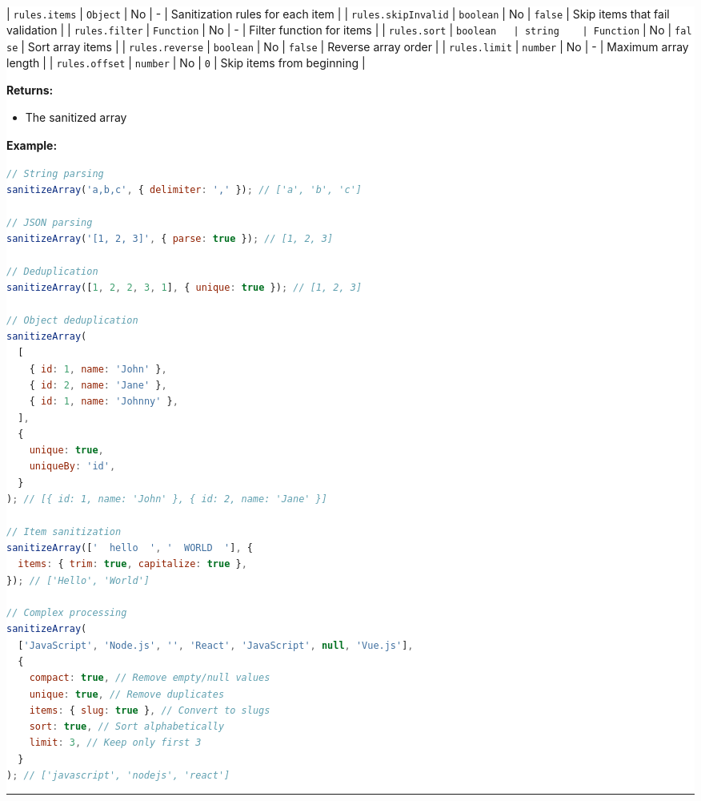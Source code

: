 | `rules.items`       | `Object`   | No        | -         | Sanitization rules for each item |
| `rules.skipInvalid` | `boolean`  | No        | `false`   | Skip items that fail validation  |
| `rules.filter`      | `Function` | No        | -         | Filter function for items        |
| `rules.sort`        | `boolean   | string    | Function` | No                               | `false`                                   | Sort array items |
| `rules.reverse`     | `boolean`  | No        | `false`   | Reverse array order              |
| `rules.limit`       | `number`   | No        | -         | Maximum array length             |
| `rules.offset`      | `number`   | No        | `0`       | Skip items from beginning        |

**Returns:**

- The sanitized array

**Example:**

```javascript
// String parsing
sanitizeArray('a,b,c', { delimiter: ',' }); // ['a', 'b', 'c']

// JSON parsing
sanitizeArray('[1, 2, 3]', { parse: true }); // [1, 2, 3]

// Deduplication
sanitizeArray([1, 2, 2, 3, 1], { unique: true }); // [1, 2, 3]

// Object deduplication
sanitizeArray(
  [
    { id: 1, name: 'John' },
    { id: 2, name: 'Jane' },
    { id: 1, name: 'Johnny' },
  ],
  {
    unique: true,
    uniqueBy: 'id',
  }
); // [{ id: 1, name: 'John' }, { id: 2, name: 'Jane' }]

// Item sanitization
sanitizeArray(['  hello  ', '  WORLD  '], {
  items: { trim: true, capitalize: true },
}); // ['Hello', 'World']

// Complex processing
sanitizeArray(
  ['JavaScript', 'Node.js', '', 'React', 'JavaScript', null, 'Vue.js'],
  {
    compact: true, // Remove empty/null values
    unique: true, // Remove duplicates
    items: { slug: true }, // Convert to slugs
    sort: true, // Sort alphabetically
    limit: 3, // Keep only first 3
  }
); // ['javascript', 'nodejs', 'react']
```

---

  [key: string]: any;
  [key: string]: any;